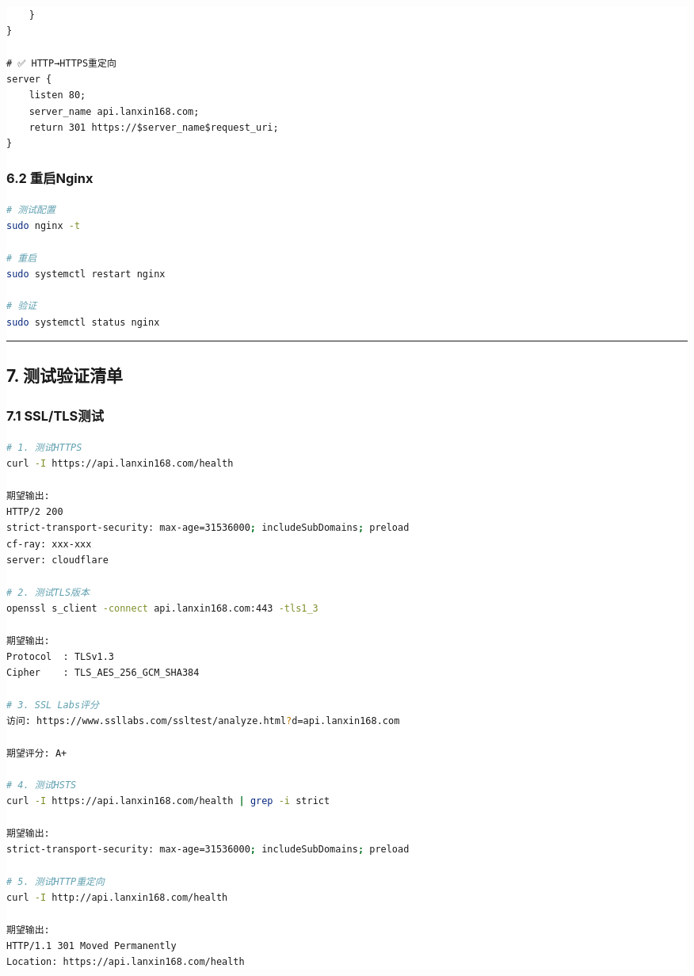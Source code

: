 ```nginx
    }
}

# ✅ HTTP→HTTPS重定向
server {
    listen 80;
    server_name api.lanxin168.com;
    return 301 https://$server_name$request_uri;
}
```

### 6.2 重启Nginx

```bash
# 测试配置
sudo nginx -t

# 重启
sudo systemctl restart nginx

# 验证
sudo systemctl status nginx
```

---

## 7. 测试验证清单

### 7.1 SSL/TLS测试

```bash
# 1. 测试HTTPS
curl -I https://api.lanxin168.com/health

期望输出:
HTTP/2 200
strict-transport-security: max-age=31536000; includeSubDomains; preload
cf-ray: xxx-xxx
server: cloudflare

# 2. 测试TLS版本
openssl s_client -connect api.lanxin168.com:443 -tls1_3

期望输出:
Protocol  : TLSv1.3
Cipher    : TLS_AES_256_GCM_SHA384

# 3. SSL Labs评分
访问: https://www.ssllabs.com/ssltest/analyze.html?d=api.lanxin168.com

期望评分: A+

# 4. 测试HSTS
curl -I https://api.lanxin168.com/health | grep -i strict

期望输出:
strict-transport-security: max-age=31536000; includeSubDomains; preload

# 5. 测试HTTP重定向
curl -I http://api.lanxin168.com/health

期望输出:
HTTP/1.1 301 Moved Permanently
Location: https://api.lanxin168.com/health
```